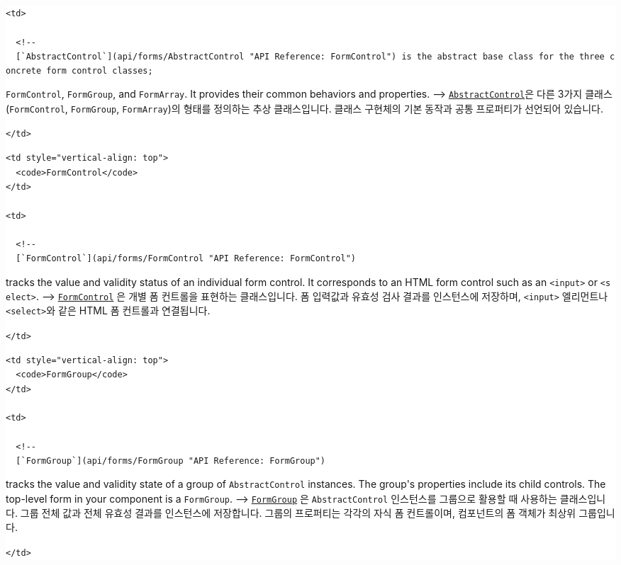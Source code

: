     <td>

      <!--
      [`AbstractControl`](api/forms/AbstractControl "API Reference: FormControl") is the abstract base class for the three concrete form control classes;
`FormControl`, `FormGroup`, and `FormArray`.
It provides their common behaviors and properties.
      -->
      [`AbstractControl`](api/forms/AbstractControl "API Reference: FormControl")은 다른 3가지 클래스(`FormControl`, `FormGroup`, `FormArray`)의 형태를 정의하는 추상 클래스입니다.
      클래스 구현체의 기본 동작과 공통 프로퍼티가 선언되어 있습니다.

    </td>

  </tr>

  <tr>

    <td style="vertical-align: top">
      <code>FormControl</code>
    </td>

    <td>

      <!--
      [`FormControl`](api/forms/FormControl "API Reference: FormControl")
tracks the value and validity status of an individual form control.
It corresponds to an HTML form control such as an `<input>` or `<select>`.
      -->
      [`FormControl`](api/forms/FormControl "API Reference: FormControl")
      은 개별 폼 컨트롤을 표현하는 클래스입니다. 폼 입력값과 유효성 검사 결과를 인스턴스에 저장하며,  `<input>` 엘리먼트나 `<select>`와 같은 HTML 폼 컨트롤과 연결됩니다.

    </td>

  </tr>

  <tr>

    <td style="vertical-align: top">
      <code>FormGroup</code>
    </td>

    <td>

      <!--
      [`FormGroup`](api/forms/FormGroup "API Reference: FormGroup")
tracks the value and validity state of a group of `AbstractControl` instances.
The group's properties include its child controls.
The top-level form in your component is a `FormGroup`.
      -->
      [`FormGroup`](api/forms/FormGroup "API Reference: FormGroup")
      은 `AbstractControl` 인스턴스를 그룹으로 활용할 때 사용하는 클래스입니다. 그룹 전체 값과 전체 유효성 결과를 인스턴스에 저장합니다.
      그룹의 프로퍼티는 각각의 자식 폼 컨트롤이며, 컴포넌트의 폼 객체가 최상위 그룹입니다.

    </td>

  </tr>
